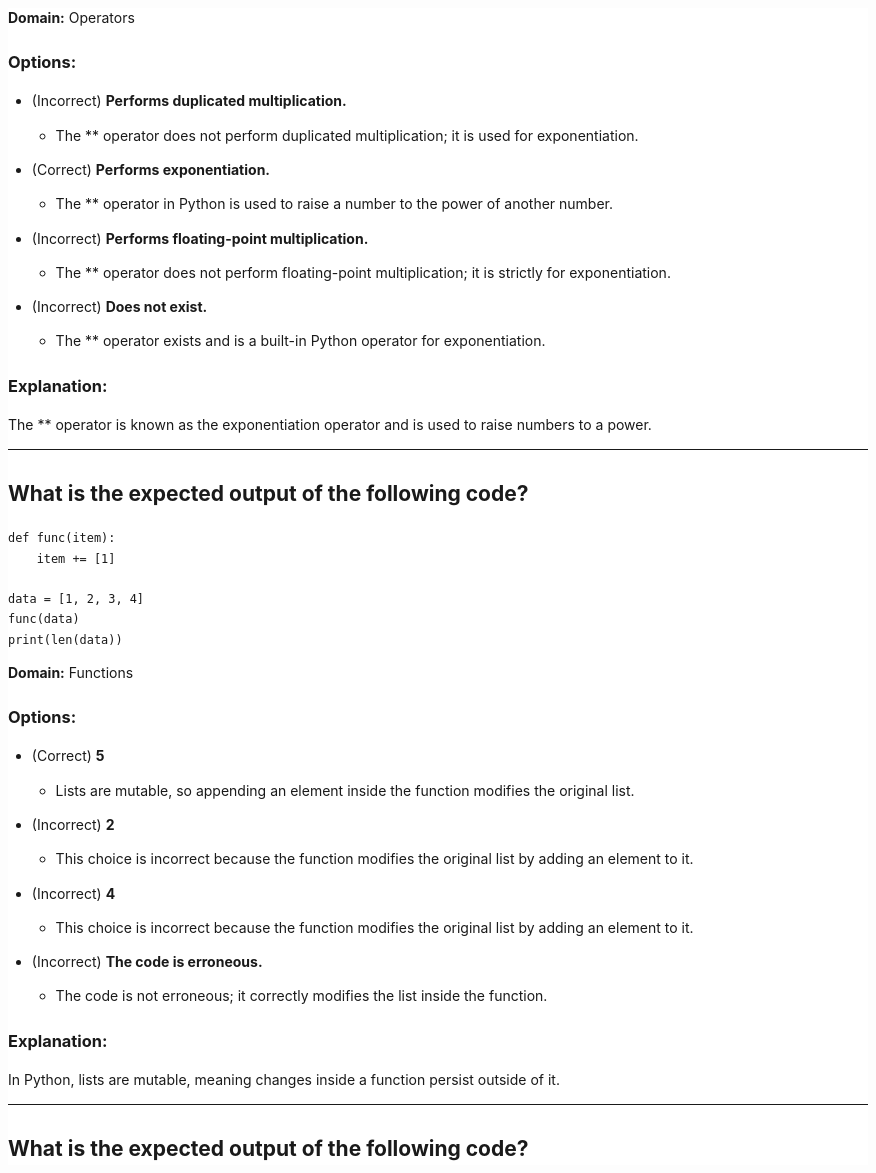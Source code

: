 **Domain:** Operators

### Options:
- (Incorrect) **Performs duplicated multiplication.**
  - The ** operator does not perform duplicated multiplication; it is used for exponentiation.

- (Correct) **Performs exponentiation.**
  - The ** operator in Python is used to raise a number to the power of another number.

- (Incorrect) **Performs floating-point multiplication.**
  - The ** operator does not perform floating-point multiplication; it is strictly for exponentiation.

- (Incorrect) **Does not exist.**
  - The ** operator exists and is a built-in Python operator for exponentiation.

### Explanation:
The ** operator is known as the exponentiation operator and is used to raise numbers to a power.

---

## What is the expected output of the following code?

    def func(item):
        item += [1]

    data = [1, 2, 3, 4]
    func(data)
    print(len(data))

**Domain:** Functions

### Options:
- (Correct) **5**
  - Lists are mutable, so appending an element inside the function modifies the original list.

- (Incorrect) **2**
  - This choice is incorrect because the function modifies the original list by adding an element to it.

- (Incorrect) **4**
  - This choice is incorrect because the function modifies the original list by adding an element to it.

- (Incorrect) **The code is erroneous.**
  - The code is not erroneous; it correctly modifies the list inside the function.

### Explanation:
In Python, lists are mutable, meaning changes inside a function persist outside of it.

---

## What is the expected output of the following code?
